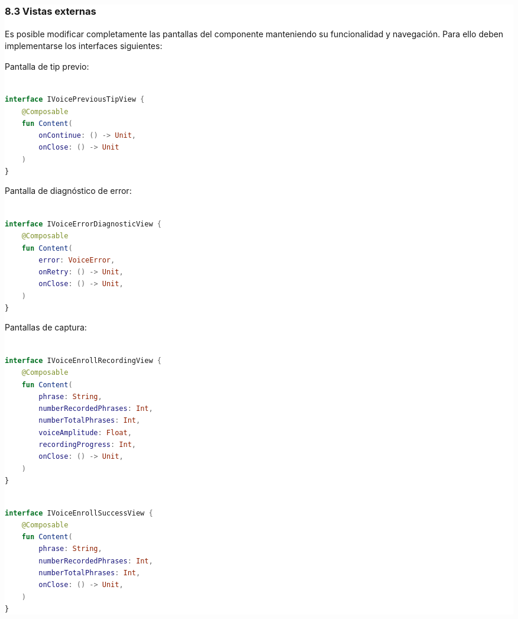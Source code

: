 ### 8.3 Vistas externas

Es posible modificar completamente las pantallas del componente manteniendo su funcionalidad y navegación. Para ello deben implementarse los interfaces siguientes:

Pantalla de tip previo:

```kotlin

interface IVoicePreviousTipView {
    @Composable
    fun Content(
        onContinue: () -> Unit,
        onClose: () -> Unit
    )
}

```

Pantalla de diagnóstico de error:

```kotlin

interface IVoiceErrorDiagnosticView {
    @Composable
    fun Content(
        error: VoiceError,
        onRetry: () -> Unit,
        onClose: () -> Unit,
    )
}

```

Pantallas de captura:

```kotlin

interface IVoiceEnrollRecordingView {
    @Composable
    fun Content(
        phrase: String,
        numberRecordedPhrases: Int,
        numberTotalPhrases: Int,
        voiceAmplitude: Float,
        recordingProgress: Int,
        onClose: () -> Unit,
    )
}

```

```kotlin

interface IVoiceEnrollSuccessView {
    @Composable
    fun Content(
        phrase: String,
        numberRecordedPhrases: Int,
        numberTotalPhrases: Int,
        onClose: () -> Unit,
    )
}

```
